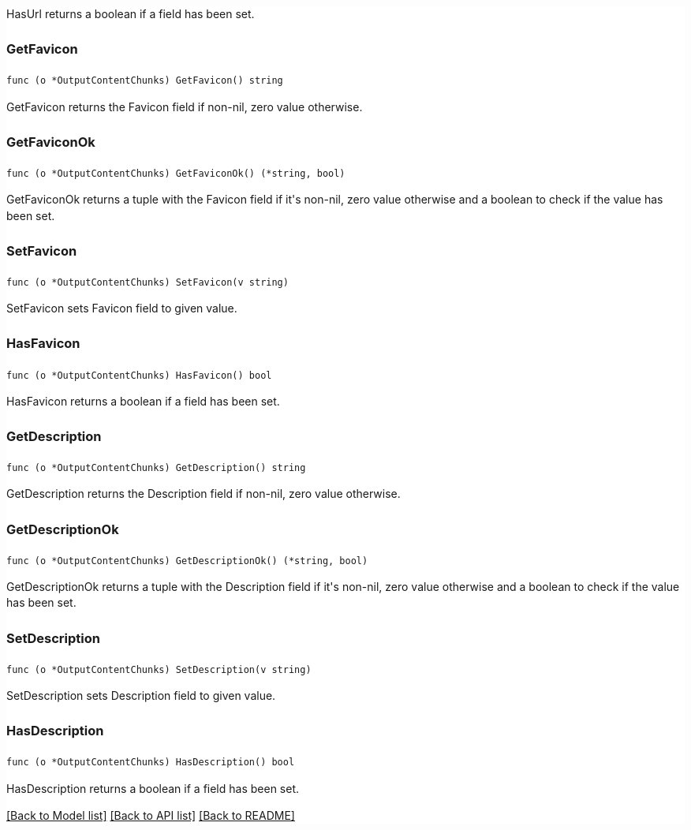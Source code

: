 HasUrl returns a boolean if a field has been set.

### GetFavicon

`func (o *OutputContentChunks) GetFavicon() string`

GetFavicon returns the Favicon field if non-nil, zero value otherwise.

### GetFaviconOk

`func (o *OutputContentChunks) GetFaviconOk() (*string, bool)`

GetFaviconOk returns a tuple with the Favicon field if it's non-nil, zero value otherwise
and a boolean to check if the value has been set.

### SetFavicon

`func (o *OutputContentChunks) SetFavicon(v string)`

SetFavicon sets Favicon field to given value.

### HasFavicon

`func (o *OutputContentChunks) HasFavicon() bool`

HasFavicon returns a boolean if a field has been set.

### GetDescription

`func (o *OutputContentChunks) GetDescription() string`

GetDescription returns the Description field if non-nil, zero value otherwise.

### GetDescriptionOk

`func (o *OutputContentChunks) GetDescriptionOk() (*string, bool)`

GetDescriptionOk returns a tuple with the Description field if it's non-nil, zero value otherwise
and a boolean to check if the value has been set.

### SetDescription

`func (o *OutputContentChunks) SetDescription(v string)`

SetDescription sets Description field to given value.

### HasDescription

`func (o *OutputContentChunks) HasDescription() bool`

HasDescription returns a boolean if a field has been set.


[[Back to Model list]](../README.md#documentation-for-models) [[Back to API list]](../README.md#documentation-for-api-endpoints) [[Back to README]](../README.md)


